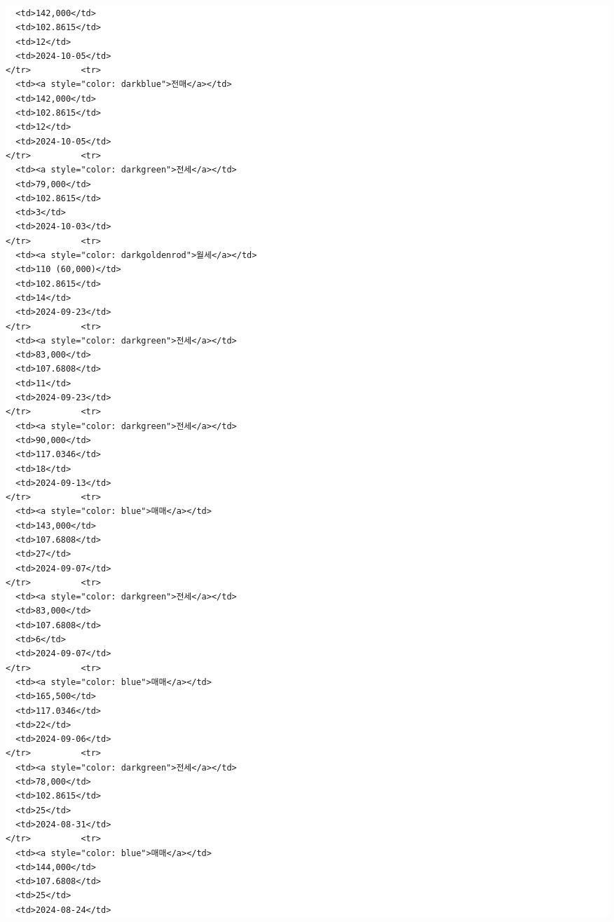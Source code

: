       <td>142,000</td>
      <td>102.8615</td>
      <td>12</td>
      <td>2024-10-05</td>
    </tr>          <tr>
      <td><a style="color: darkblue">전매</a></td>
      <td>142,000</td>
      <td>102.8615</td>
      <td>12</td>
      <td>2024-10-05</td>
    </tr>          <tr>
      <td><a style="color: darkgreen">전세</a></td>
      <td>79,000</td>
      <td>102.8615</td>
      <td>3</td>
      <td>2024-10-03</td>
    </tr>          <tr>
      <td><a style="color: darkgoldenrod">월세</a></td>
      <td>110 (60,000)</td>
      <td>102.8615</td>
      <td>14</td>
      <td>2024-09-23</td>
    </tr>          <tr>
      <td><a style="color: darkgreen">전세</a></td>
      <td>83,000</td>
      <td>107.6808</td>
      <td>11</td>
      <td>2024-09-23</td>
    </tr>          <tr>
      <td><a style="color: darkgreen">전세</a></td>
      <td>90,000</td>
      <td>117.0346</td>
      <td>18</td>
      <td>2024-09-13</td>
    </tr>          <tr>
      <td><a style="color: blue">매매</a></td>
      <td>143,000</td>
      <td>107.6808</td>
      <td>27</td>
      <td>2024-09-07</td>
    </tr>          <tr>
      <td><a style="color: darkgreen">전세</a></td>
      <td>83,000</td>
      <td>107.6808</td>
      <td>6</td>
      <td>2024-09-07</td>
    </tr>          <tr>
      <td><a style="color: blue">매매</a></td>
      <td>165,500</td>
      <td>117.0346</td>
      <td>22</td>
      <td>2024-09-06</td>
    </tr>          <tr>
      <td><a style="color: darkgreen">전세</a></td>
      <td>78,000</td>
      <td>102.8615</td>
      <td>25</td>
      <td>2024-08-31</td>
    </tr>          <tr>
      <td><a style="color: blue">매매</a></td>
      <td>144,000</td>
      <td>107.6808</td>
      <td>25</td>
      <td>2024-08-24</td>